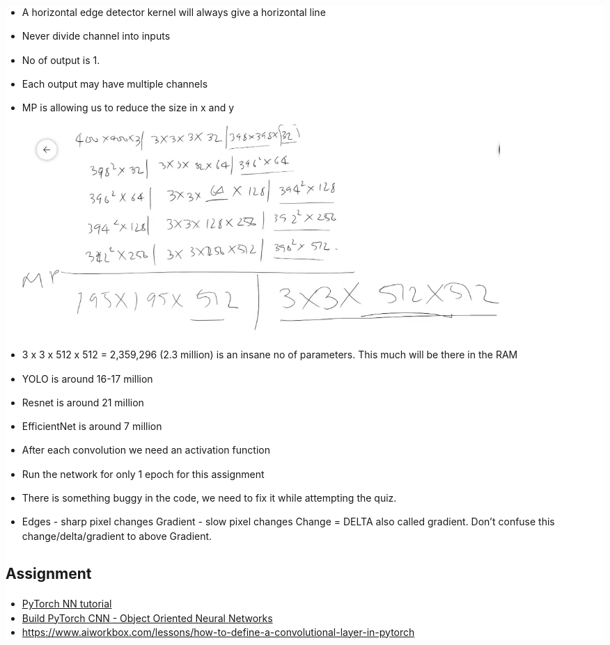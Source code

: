 - A horizontal edge detector kernel will always give a horizontal line

- Never divide channel into inputs

- No of output is 1.

- Each output may have multiple channels

- MP is allowing us to reduce the size in x and y

  <img src=".\assets\channel-explosion.png" alt="Channel explosion" style="zoom:67%;" />

- 3 x 3 x 512 x 512 =  2,359,296 (2.3 million) is an insane no of parameters. This much will be there in the RAM

- YOLO is around 16-17 million

- Resnet is around 21 million

- EfficientNet is around 7 million

- After each convolution we need an activation function

- Run the network for only 1 epoch for this assignment

- There is something buggy in the code, we need to fix it while attempting the quiz.

- Edges - sharp pixel changes
  Gradient - slow pixel changes
  Change = DELTA also called gradient. Don’t confuse this change/delta/gradient to above Gradient.




## Assignment

- [PyTorch NN tutorial](https://pytorch.org/tutorials/beginner/nn_tutorial.html)
- [Build PyTorch CNN - Object Oriented Neural Networks](https://www.youtube.com/watch?v=k4jY9L8H89U)
- https://www.aiworkbox.com/lessons/how-to-define-a-convolutional-layer-in-pytorch
